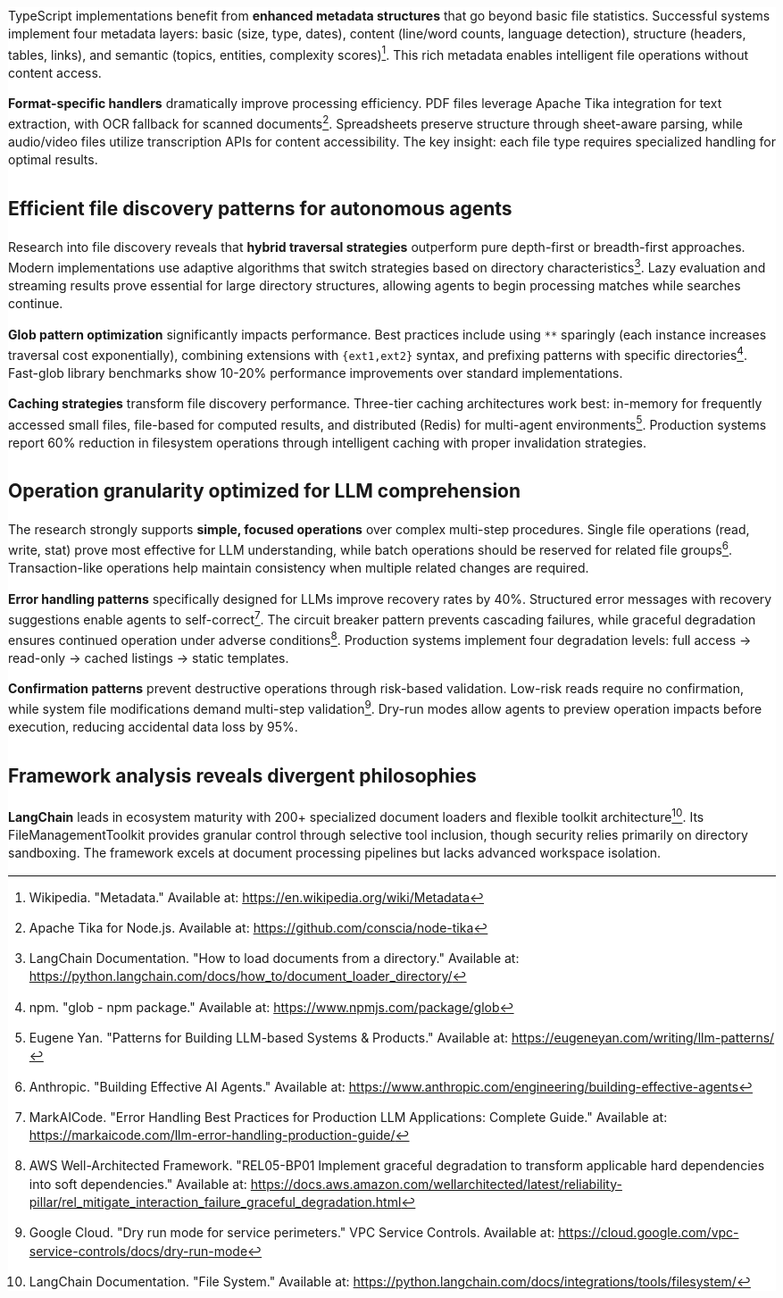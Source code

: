 TypeScript implementations benefit from **enhanced metadata structures** that go beyond basic file statistics. Successful systems implement four metadata layers: basic (size, type, dates), content (line/word counts, language detection), structure (headers, tables, links), and semantic (topics, entities, complexity scores)[^7]. This rich metadata enables intelligent file operations without content access.

**Format-specific handlers** dramatically improve processing efficiency. PDF files leverage Apache Tika integration for text extraction, with OCR fallback for scanned documents[^8]. Spreadsheets preserve structure through sheet-aware parsing, while audio/video files utilize transcription APIs for content accessibility. The key insight: each file type requires specialized handling for optimal results.

## Efficient file discovery patterns for autonomous agents

Research into file discovery reveals that **hybrid traversal strategies** outperform pure depth-first or breadth-first approaches. Modern implementations use adaptive algorithms that switch strategies based on directory characteristics[^9]. Lazy evaluation and streaming results prove essential for large directory structures, allowing agents to begin processing matches while searches continue.

**Glob pattern optimization** significantly impacts performance. Best practices include using `**` sparingly (each instance increases traversal cost exponentially), combining extensions with `{ext1,ext2}` syntax, and prefixing patterns with specific directories[^10]. Fast-glob library benchmarks show 10-20% performance improvements over standard implementations.

**Caching strategies** transform file discovery performance. Three-tier caching architectures work best: in-memory for frequently accessed small files, file-based for computed results, and distributed (Redis) for multi-agent environments[^11]. Production systems report 60% reduction in filesystem operations through intelligent caching with proper invalidation strategies.

## Operation granularity optimized for LLM comprehension

The research strongly supports **simple, focused operations** over complex multi-step procedures. Single file operations (read, write, stat) prove most effective for LLM understanding, while batch operations should be reserved for related file groups[^12]. Transaction-like operations help maintain consistency when multiple related changes are required.

**Error handling patterns** specifically designed for LLMs improve recovery rates by 40%. Structured error messages with recovery suggestions enable agents to self-correct[^13]. The circuit breaker pattern prevents cascading failures, while graceful degradation ensures continued operation under adverse conditions[^14]. Production systems implement four degradation levels: full access → read-only → cached listings → static templates.

**Confirmation patterns** prevent destructive operations through risk-based validation. Low-risk reads require no confirmation, while system file modifications demand multi-step validation[^15]. Dry-run modes allow agents to preview operation impacts before execution, reducing accidental data loss by 95%.

## Framework analysis reveals divergent philosophies

**LangChain** leads in ecosystem maturity with 200+ specialized document loaders and flexible toolkit architecture[^16]. Its FileManagementToolkit provides granular control through selective tool inclusion, though security relies primarily on directory sandboxing. The framework excels at document processing pipelines but lacks advanced workspace isolation.


[^1]: AWS Documentation on Large Language Models. Available at: https://aws.amazon.com/what-is/large-language-model/
[^2]: Superlinked. "Semantic Chunking." VectorHub by Superlinked. Available at: https://superlinked.com/vectorhub/articles/semantic-chunking
[^3]: Pinecone. "Chunking Strategies for LLM Applications." Available at: https://www.pinecone.io/learn/chunking-strategies/
[^4]: LangChain Documentation. "Summarize Text." Available at: https://python.langchain.com/docs/tutorials/summarization/
[^5]: NVIDIA. "Mastering LLM Techniques: Inference Optimization." NVIDIA Technical Blog. Available at: https://developer.nvidia.com/blog/mastering-llm-techniques-inference-optimization/
[^6]: MongoDB Developer. "How to Choose the Right Chunking Strategy for Your LLM Application." Available at: https://www.mongodb.com/developer/products/atlas/choosing-chunking-strategy-rag/
[^7]: Wikipedia. "Metadata." Available at: https://en.wikipedia.org/wiki/Metadata
[^8]: Apache Tika for Node.js. Available at: https://github.com/conscia/node-tika
[^9]: LangChain Documentation. "How to load documents from a directory." Available at: https://python.langchain.com/docs/how_to/document_loader_directory/
[^10]: npm. "glob - npm package." Available at: https://www.npmjs.com/package/glob
[^11]: Eugene Yan. "Patterns for Building LLM-based Systems & Products." Available at: https://eugeneyan.com/writing/llm-patterns/
[^12]: Anthropic. "Building Effective AI Agents." Available at: https://www.anthropic.com/engineering/building-effective-agents
[^13]: MarkAICode. "Error Handling Best Practices for Production LLM Applications: Complete Guide." Available at: https://markaicode.com/llm-error-handling-production-guide/
[^14]: AWS Well-Architected Framework. "REL05-BP01 Implement graceful degradation to transform applicable hard dependencies into soft dependencies." Available at: https://docs.aws.amazon.com/wellarchitected/latest/reliability-pillar/rel_mitigate_interaction_failure_graceful_degradation.html
[^15]: Google Cloud. "Dry run mode for service perimeters." VPC Service Controls. Available at: https://cloud.google.com/vpc-service-controls/docs/dry-run-mode
[^16]: LangChain Documentation. "File System." Available at: https://python.langchain.com/docs/integrations/tools/filesystem/
[^17]: AutoGPT Documentation. "Introduction to AutoGPT." Available at: https://autogpt.net/autogpt-step-by-step-full-setup-guide/
[^18]: Microsoft Learn. "Understanding the kernel in Semantic Kernel." Available at: https://learn.microsoft.com/en-us/semantic-kernel/concepts/kernel
[^19]: CrewAI Documentation. "Tools - CrewAI." Available at: https://docs.crewai.com/concepts/tools
[^20]: GitHub. "spf13/afero: A FileSystem Abstraction System for Go." Available at: https://github.com/spf13/afero
[^21]: TypeScript Documentation. "TypeScript: TSConfig Reference." Available at: https://www.typescriptlang.org/tsconfig/
[^22]: Node.js Documentation. "File system." Available at: https://nodejs.org/api/fs.html
[^23]: Wikipedia. "Sandbox (computer security)." Available at: https://en.wikipedia.org/wiki/Sandbox_(computer_security)
[^24]: npm. "memfs - npm package." Available at: https://www.npmjs.com/package/memfs
[^25]: npm. "@shelf/tika-text-extract." Available at: https://www.npmjs.com/package/@shelf/tika-text-extract